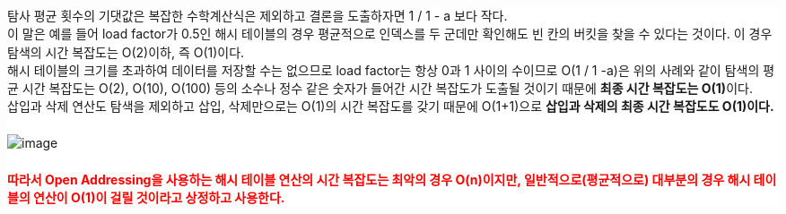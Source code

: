 탐사 평균 횟수의 기댓값은 복잡한 수학계산식은 제외하고 결론을 도출하자면 1 / 1 - a 보다 작다.<br>
이 말은 예를 들어 load factor가 0.5인 해시 테이블의 경우 평균적으로 인덱스를 두 군데만 확인해도 빈 칸의 버킷을 찾을 수 있다는 것이다. 이 경우 탐색의 시간 복잡도는 O(2)이하, 즉 O(1)이다.<br>
해시 테이블의 크기를 초과하여 데이터를 저장할 수는 없으므로 load factor는 항상 0과 1 사이의 수이므로 O(1 / 1 -a)은 위의 사례와 같이 탐색의 평균 시간 복잡도는 O(2), O(10), O(100) 등의 소수나 정수 같은 숫자가 들어간 시간 복잡도가 도출될 것이기 때문에 <span style = "font-weight:bold">
최종 시간 복잡도는 O(1)</span>이다.<br> 삽입과 삭제 연산도 탐색을 제외하고 삽입, 삭제만으로는 O(1)의 시간 복잡도를 갖기 때문에 O(1+1)으로 <span style = "font-weight:bold">
삽입과 삭제의 최종 시간 복잡도도 O(1)이다.</span><br><br>
<img width="700" alt="image" src="https://github.com/gyun97/Java-Spring-Study/assets/143414166/d83ad62d-d854-4510-9421-1fccc250865d">
<span style = "color:red; font-weight:bold">
<br><br>
따라서 Open Addressing을 사용하는 해시 테이블 연산의 시간 복잡도는 최악의 경우 O(n)이지만, 일반적으로(평균적으로) 대부분의 경우 해시 테이블의 연산이 O(1)이 걸릴 것이라고 상정하고 사용한다.</span>
      
        
        

